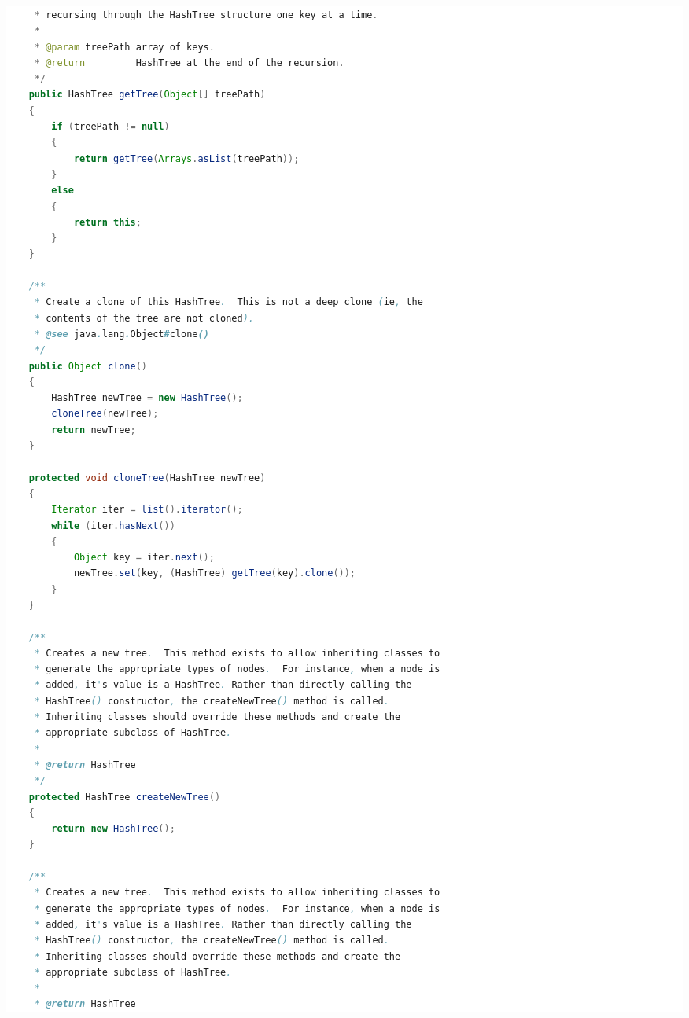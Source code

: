 ```java
     * recursing through the HashTree structure one key at a time.
     * 
     * @param treePath array of keys.
     * @return         HashTree at the end of the recursion.
     */
    public HashTree getTree(Object[] treePath)
    {
        if (treePath != null)
        {
            return getTree(Arrays.asList(treePath));
        }
        else
        {
            return this;
        }
    }

    /**
     * Create a clone of this HashTree.  This is not a deep clone (ie, the
     * contents of the tree are not cloned).
     * @see java.lang.Object#clone()
     */
    public Object clone()
    {
        HashTree newTree = new HashTree();
        cloneTree(newTree);
        return newTree;
    }
    
    protected void cloneTree(HashTree newTree)
    {
        Iterator iter = list().iterator();
        while (iter.hasNext())
        {
            Object key = iter.next();
            newTree.set(key, (HashTree) getTree(key).clone());
        }
    }

    /**
     * Creates a new tree.  This method exists to allow inheriting classes to
     * generate the appropriate types of nodes.  For instance, when a node is
     * added, it's value is a HashTree. Rather than directly calling the
     * HashTree() constructor, the createNewTree() method is called.
     * Inheriting classes should override these methods and create the
     * appropriate subclass of HashTree.
     * 
     * @return HashTree
     */
    protected HashTree createNewTree()
    {
        return new HashTree();
    }

    /**
     * Creates a new tree.  This method exists to allow inheriting classes to
     * generate the appropriate types of nodes.  For instance, when a node is
     * added, it's value is a HashTree. Rather than directly calling the
     * HashTree() constructor, the createNewTree() method is called.
     * Inheriting classes should override these methods and create the
     * appropriate subclass of HashTree.
     * 
     * @return HashTree
```